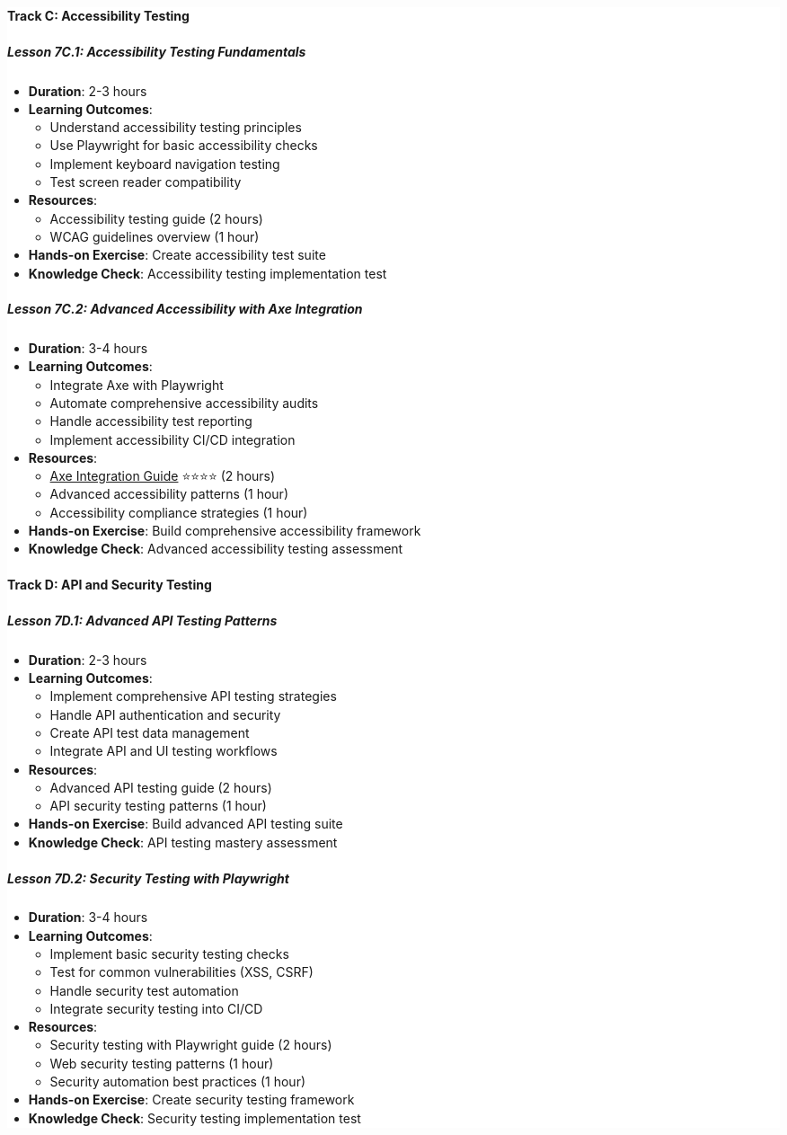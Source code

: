 #### **Track C: Accessibility Testing**

##### **Lesson 7C.1: Accessibility Testing Fundamentals**
- **Duration**: 2-3 hours
- **Learning Outcomes**:
  - Understand accessibility testing principles
  - Use Playwright for basic accessibility checks
  - Implement keyboard navigation testing
  - Test screen reader compatibility
- **Resources**:
  - Accessibility testing guide (2 hours)
  - WCAG guidelines overview (1 hour)
- **Hands-on Exercise**: Create accessibility test suite
- **Knowledge Check**: Accessibility testing implementation test

##### **Lesson 7C.2: Advanced Accessibility with Axe Integration**
- **Duration**: 3-4 hours
- **Learning Outcomes**:
  - Integrate Axe with Playwright
  - Automate comprehensive accessibility audits
  - Handle accessibility test reporting
  - Implement accessibility CI/CD integration
- **Resources**:
  - [Axe Integration Guide](docs/resources/specifications/07-best-practices/lighthouse-axe-accessibility-performance.md) ⭐⭐⭐⭐ (2 hours)
  - Advanced accessibility patterns (1 hour)
  - Accessibility compliance strategies (1 hour)
- **Hands-on Exercise**: Build comprehensive accessibility framework
- **Knowledge Check**: Advanced accessibility testing assessment

#### **Track D: API and Security Testing**

##### **Lesson 7D.1: Advanced API Testing Patterns**
- **Duration**: 2-3 hours
- **Learning Outcomes**:
  - Implement comprehensive API testing strategies
  - Handle API authentication and security
  - Create API test data management
  - Integrate API and UI testing workflows
- **Resources**:
  - Advanced API testing guide (2 hours)
  - API security testing patterns (1 hour)
- **Hands-on Exercise**: Build advanced API testing suite
- **Knowledge Check**: API testing mastery assessment

##### **Lesson 7D.2: Security Testing with Playwright**
- **Duration**: 3-4 hours
- **Learning Outcomes**:
  - Implement basic security testing checks
  - Test for common vulnerabilities (XSS, CSRF)
  - Handle security test automation
  - Integrate security testing into CI/CD
- **Resources**:
  - Security testing with Playwright guide (2 hours)
  - Web security testing patterns (1 hour)
  - Security automation best practices (1 hour)
- **Hands-on Exercise**: Create security testing framework
- **Knowledge Check**: Security testing implementation test
